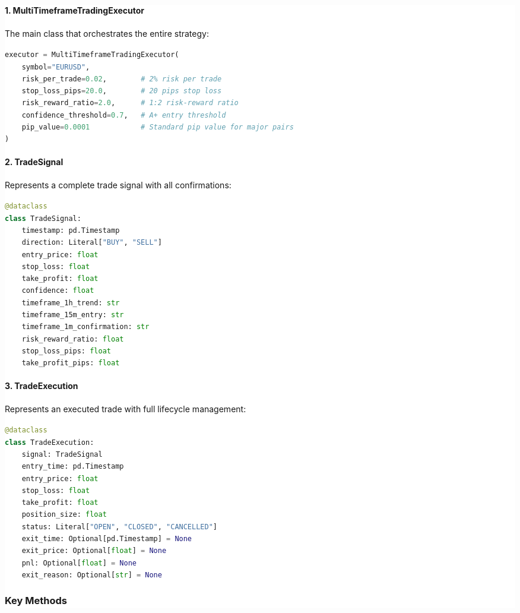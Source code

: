#### 1. MultiTimeframeTradingExecutor
The main class that orchestrates the entire strategy:

```python
executor = MultiTimeframeTradingExecutor(
    symbol="EURUSD",
    risk_per_trade=0.02,        # 2% risk per trade
    stop_loss_pips=20.0,        # 20 pips stop loss
    risk_reward_ratio=2.0,      # 1:2 risk-reward ratio
    confidence_threshold=0.7,   # A+ entry threshold
    pip_value=0.0001            # Standard pip value for major pairs
)
```

#### 2. TradeSignal
Represents a complete trade signal with all confirmations:

```python
@dataclass
class TradeSignal:
    timestamp: pd.Timestamp
    direction: Literal["BUY", "SELL"]
    entry_price: float
    stop_loss: float
    take_profit: float
    confidence: float
    timeframe_1h_trend: str
    timeframe_15m_entry: str
    timeframe_1m_confirmation: str
    risk_reward_ratio: float
    stop_loss_pips: float
    take_profit_pips: float
```

#### 3. TradeExecution
Represents an executed trade with full lifecycle management:

```python
@dataclass
class TradeExecution:
    signal: TradeSignal
    entry_time: pd.Timestamp
    entry_price: float
    stop_loss: float
    take_profit: float
    position_size: float
    status: Literal["OPEN", "CLOSED", "CANCELLED"]
    exit_time: Optional[pd.Timestamp] = None
    exit_price: Optional[float] = None
    pnl: Optional[float] = None
    exit_reason: Optional[str] = None
```

### Key Methods
